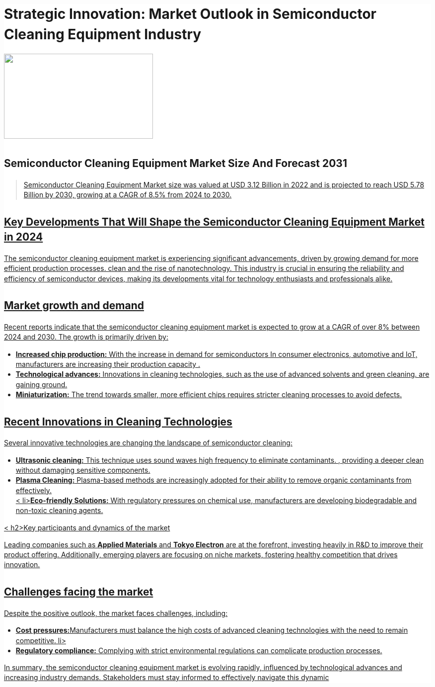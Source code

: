 <h1>Strategic Innovation: Market Outlook in Semiconductor Cleaning Equipment Industry</h1><img src="https://ffe5etoiles.com/wp-content/uploads/2025/01/MST7-300x171.png" alt="" width="300" height="171" class="aligncenter size-medium wp-image-105565" /><h2>Semiconductor Cleaning Equipment Market Size And Forecast 2031</h2><blockquote><p><p><a href="https://www.verifiedmarketreports.com/download-sample/?rid=810932&utm_source=Github&utm_medium=365" target="_blank">Semiconductor Cleaning Equipment Market size was valued at USD 3.12 Billion in 2022 and is projected to reach USD 5.78 Billion by 2030, growing at a CAGR of 8.5% from 2024 to 2030.</strong></span></p></p></blockquote><h2>Key Developments That Will Shape the Semiconductor Cleaning Equipment Market in 2024</h2><p>The semiconductor cleaning equipment market is experiencing significant advancements, driven by growing demand for more efficient production processes. clean and the rise of nanotechnology. This industry is crucial in ensuring the reliability and efficiency of semiconductor devices, making its developments vital for technology enthusiasts and professionals alike.</p><h2>Market growth and demand</h2 ><p>Recent reports indicate that the semiconductor cleaning equipment market is expected to grow at a CAGR of over 8% between 2024 and 2030. The growth is primarily driven by:</p><ul><li><strong>Increased chip production:</strong> With the increase in demand for semiconductors In consumer electronics, automotive and IoT, manufacturers are increasing their production capacity .</li><li><strong>Technological advances:</strong> Innovations in cleaning technologies, such as the use of advanced solvents and green cleaning. are gaining ground. </li><li><strong>Miniaturization:</strong> The trend towards smaller, more efficient chips requires stricter cleaning processes to avoid defects. </li></ul><h2> Recent Innovations in Cleaning Technologies</h2><p>Several innovative technologies are changing the landscape of semiconductor cleaning:</p><ul><li><strong>Ultrasonic cleaning:</strong> This technique uses sound waves high frequency to eliminate contaminants. , providing a deeper clean without damaging sensitive components. </li><li><strong>Plasma Cleaning:</strong> Plasma-based methods are increasingly adopted for their ability to remove organic contaminants from effectively.</li>< li><strong>Eco-friendly Solutions:</strong> With regulatory pressures on chemical use, manufacturers are developing biodegradable and non-toxic cleaning agents.</li></ul>< h2>Key participants and dynamics of the market</h2><p>Leading companies such as <strong>Applied Materials</strong> and <strong>Tokyo Electron</strong> are at the forefront, investing heavily in R&D to improve their product offering. Additionally, emerging players are focusing on niche markets, fostering healthy competition that drives innovation.</p><h2>Challenges facing the market</h2><p>Despite the positive outlook, the market faces challenges, including:</p ><ul><li><strong>Cost pressures:</strong>Manufacturers must balance the high costs of advanced cleaning technologies with the need to remain competitive.</strong> li><li><strong>Regulatory compliance:</strong > Complying with strict environmental regulations can complicate production processes. </li></ul><p>In summary, the semiconductor cleaning equipment market is evolving rapidly, influenced by technological advances and increasing industry demands. Stakeholders must stay informed to effectively navigate this dynamic